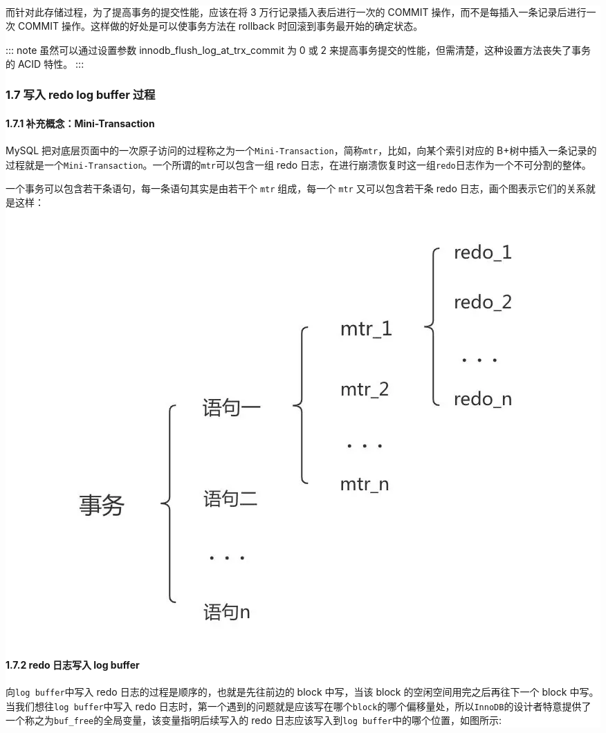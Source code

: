 而针对此存储过程，为了提高事务的提交性能，应该在将 3 万行记录插入表后进行一次的 COMMIT 操作，而不是每插入一条记录后进行一次 COMMIT 操作。这样做的好处是可以使事务方法在 rollback 时回滚到事务最开始的确定状态。

::: note
虽然可以通过设置参数 innodb_flush_log_at_trx_commit 为 0 或 2 来提高事务提交的性能，但需清楚，这种设置方法丧失了事务的 ACID 特性。
:::

### 1.7 写入 redo log buffer 过程
#### 1.7.1 补充概念：Mini-Transaction

MySQL 把对底层页面中的一次原子访问的过程称之为一个`Mini-Transaction`，简称`mtr`，比如，向某个索引对应的 B+树中插入一条记录的过程就是一个`Mini-Transaction`。一个所谓的`mtr`可以包含一组 redo 日志，在进行崩溃恢复时这一组`redo`日志作为一个不可分割的整体。

一个事务可以包含若干条语句，每一条语句其实是由若干个 `mtr` 组成，每一个 `mtr` 又可以包含若干条 redo 日志，画个图表示它们的关系就是这样：

![mtr.webp](./images/mtr.webp)

#### 1.7.2 redo 日志写入 log buffer

向`log buffer`中写入 redo 日志的过程是顺序的，也就是先往前边的 block 中写，当该 block 的空闲空间用完之后再往下一个 block 中写。当我们想往`log buffer`中写入 redo 日志时，第一个遇到的问题就是应该写在哪个`block`的哪个偏移量处，所以`InnoDB`的设计者特意提供了一个称之为`buf_free`的全局变量，该变量指明后续写入的 redo 日志应该写入到`log buffer`中的哪个位置，如图所示:
